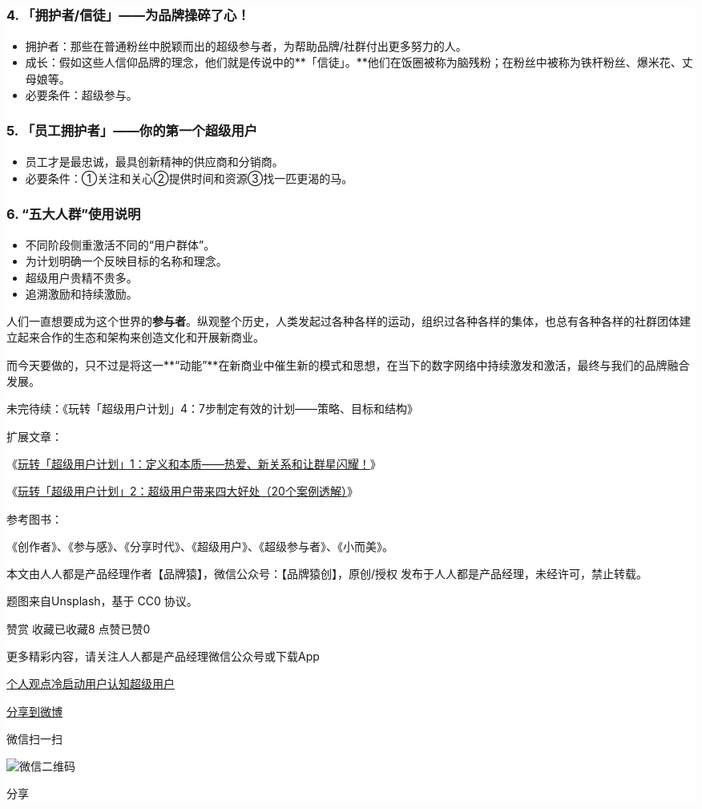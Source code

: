 ### 4\. 「拥护者/信徒」——为品牌操碎了心！

*   拥护者：那些在普通粉丝中脱颖而出的超级参与者，为帮助品牌/社群付出更多努力的人。
*   成长：假如这些人信仰品牌的理念，他们就是传说中的**「信徒」。**他们在饭圈被称为脑残粉；在粉丝中被称为铁杆粉丝、爆米花、丈母娘等。
*   必要条件：超级参与。

### 5\. 「员工拥护者」——你的第一个超级用户

*   员工才是最忠诚，最具创新精神的供应商和分销商。
*   必要条件：①关注和关心②提供时间和资源③找一匹更渴的马。

### 6\. “五大人群”使用说明

*   不同阶段侧重激活不同的“用户群体”。
*   为计划明确一个反映目标的名称和理念。
*   超级用户贵精不贵多。
*   追溯激励和持续激励。

人们一直想要成为这个世界的**参与者**。纵观整个历史，人类发起过各种各样的运动，组织过各种各样的集体，也总有各种各样的社群团体建立起来合作的生态和架构来创造文化和开展新商业。

而今天要做的，只不过是将这一**“动能”**在新商业中催生新的模式和思想，在当下的数字网络中持续激发和激活，最终与我们的品牌融合发展。

未完待续：《玩转「超级用户计划」4：7步制定有效的计划——策略、目标和结构》

扩展文章：

《[玩转「超级用户计划」1：定义和本质——热爱、新关系和让群星闪耀！](https://www.woshipm.com/user-research/6105600.html)》

《[玩转「超级用户计划」2：超级用户带来四大好处（20个案例透解）](https://www.woshipm.com/marketing/6116114.html)》

参考图书：

《创作者》、《参与感》、《分享时代》、《超级用户》、《超级参与者》、《小而美》。

本文由人人都是产品经理作者【品牌猿】，微信公众号：【品牌猿创】，原创/授权 发布于人人都是产品经理，未经许可，禁止转载。

题图来自Unsplash，基于 CC0 协议。

赞赏 收藏已收藏8 点赞已赞0

更多精彩内容，请关注人人都是产品经理微信公众号或下载App

[个人观点](https://www.woshipm.com/tag/%e4%b8%aa%e4%ba%ba%e8%a7%82%e7%82%b9)[冷启动](https://www.woshipm.com/tag/%e5%86%b7%e5%90%af%e5%8a%a8)[用户认知](https://www.woshipm.com/tag/%e7%94%a8%e6%88%b7%e8%ae%a4%e7%9f%a5)[超级用户](https://www.woshipm.com/tag/%e8%b6%85%e7%ba%a7%e7%94%a8%e6%88%b7)

[分享到微博](https://service.weibo.com/share/share.php?appkey=2775287854&title=零成本启动「超级用户计划」，从认知5大人群开始！&url=https://www.woshipm.com/marketing/6134597.html&pic=https://image.woshipm.com/2023/04/13/98474c12-d9ee-11ed-bd74-00163e0b5ff3.jpg)

微信扫一扫

![微信二维码](https://api.pwmqr.com/qrcode/create/?url=https://www.woshipm.com/marketing/6134597.html)

分享
